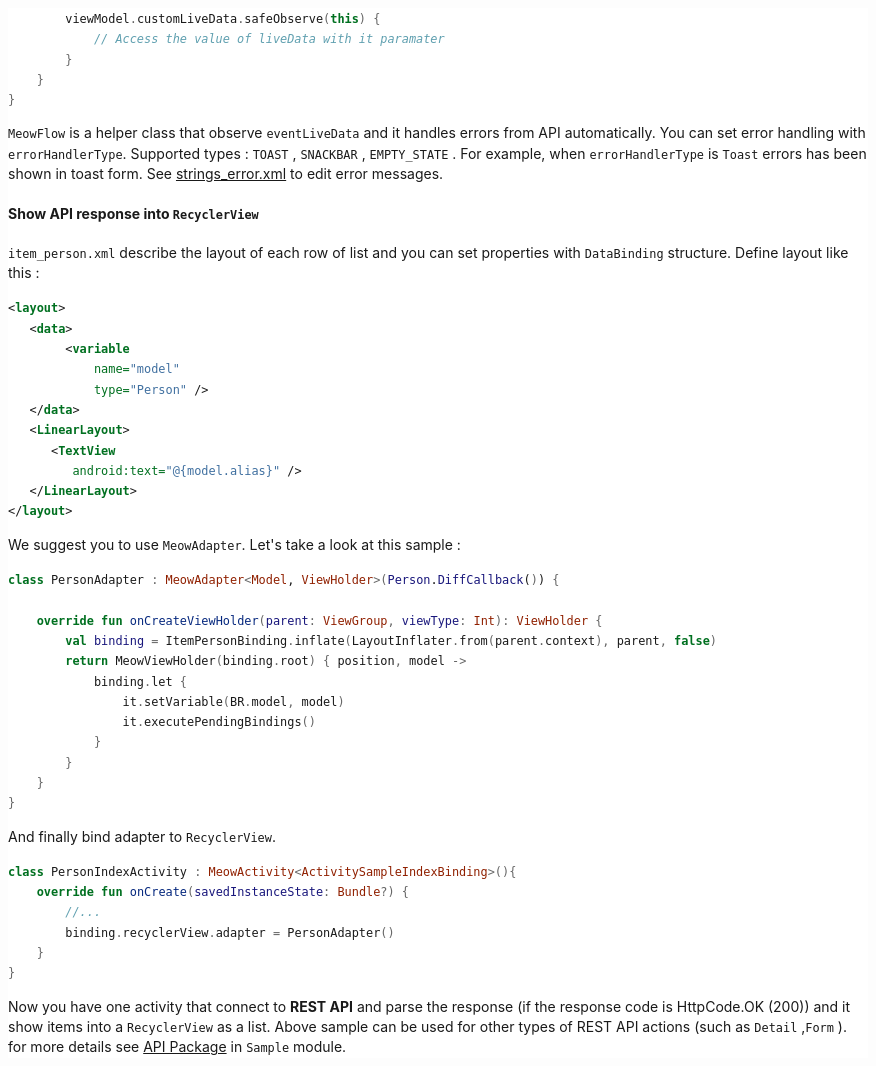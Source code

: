 ```kotlin
        viewModel.customLiveData.safeObserve(this) {
            // Access the value of liveData with it paramater 
        }
    }
}
```
`MeowFlow` is a helper class that observe `eventLiveData` and it handles errors from API automatically. You can set error handling with `errorHandlerType`. Supported types : `TOAST` , `SNACKBAR` , `EMPTY_STATE`  . For example, when `errorHandlerType` is `Toast` errors has been shown in toast form. See [strings_error.xml](/meow/src/main/res/values/strings_error.xml) to edit error messages.

#### Show API response into `RecyclerView`
`item_person.xml` describe the layout of each row of list and you can set properties with `DataBinding` structure. Define layout like this :
```xml
<layout>
   <data>
        <variable  
            name="model"  
            type="Person" />
   </data>
   <LinearLayout>
      <TextView
         android:text="@{model.alias}" />
   </LinearLayout>
</layout>
```

We suggest you to use `MeowAdapter`. Let's take a look at this sample : 
```kotlin
class PersonAdapter : MeowAdapter<Model, ViewHolder>(Person.DiffCallback()) {  

    override fun onCreateViewHolder(parent: ViewGroup, viewType: Int): ViewHolder {  
        val binding = ItemPersonBinding.inflate(LayoutInflater.from(parent.context), parent, false)  
        return MeowViewHolder(binding.root) { position, model ->  
            binding.let {  
                it.setVariable(BR.model, model)  
                it.executePendingBindings()  
            }  
        }
    }
}
```
And finally bind adapter to `RecyclerView`. 
```kotlin
class PersonIndexActivity : MeowActivity<ActivitySampleIndexBinding>(){
    override fun onCreate(savedInstanceState: Bundle?) {
        //...
        binding.recyclerView.adapter = PersonAdapter() 
    }
}
```
Now you have one activity that connect to **REST API** and parse the response (if the response code is HttpCode.OK (200)) and it show items into a `RecyclerView` as a list.
Above sample can be used for other types of REST API actions (such as `Detail` ,`Form` ). for more details see [API Package](/Sample/src/main/kotlin/sample/ui/api) in `Sample` module.   
